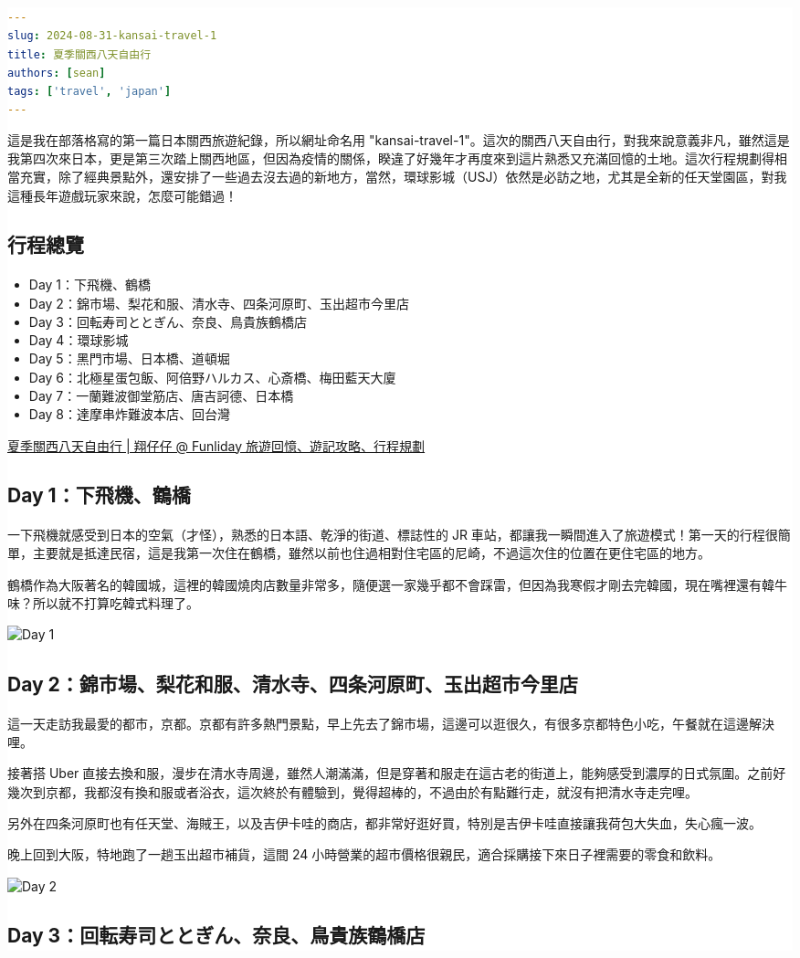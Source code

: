 ```yaml
---
slug: 2024-08-31-kansai-travel-1
title: 夏季關西八天自由行
authors: [sean]
tags: ['travel', 'japan']
---
```


這是我在部落格寫的第一篇日本關西旅遊紀錄，所以網址命名用 "kansai-travel-1"。這次的關西八天自由行，對我來說意義非凡，雖然這是我第四次來日本，更是第三次踏上關西地區，但因為疫情的關係，睽違了好幾年才再度來到這片熟悉又充滿回憶的土地。這次行程規劃得相當充實，除了經典景點外，還安排了一些過去沒去過的新地方，當然，環球影城（USJ）依然是必訪之地，尤其是全新的任天堂園區，對我這種長年遊戲玩家來說，怎麼可能錯過！



## 行程總覽

- Day 1：下飛機、鶴橋
- Day 2：錦市場、梨花和服、清水寺、四条河原町、玉出超市今里店
- Day 3：回転寿司ととぎん、奈良、鳥貴族鶴橋店
- Day 4：環球影城
- Day 5：黑門市場、日本橋、道頓堀
- Day 6：北極星蛋包飯、阿倍野ハルカス、心斎橋、梅田藍天大廈
- Day 7：一蘭難波御堂筋店、唐吉訶德、日本橋
- Day 8：達摩串炸難波本店、回台灣

<iframe title="夏季關西八天自由行" src="https://www.funliday.com/yunghsiang/trips/66b659df869e19fe4abdb8a7/embed?hl=zh_tw" width="100%" height="360" frameBorder="0"></iframe>
<a href="https://www.funliday.com/yunghsiang/trips/66b659df869e19fe4abdb8a7" target="_blank" style={{color: "#EE3C77", fontWeight: "bold"}}>夏季關西八天自由行 | 翔仔仔 @ Funliday 旅遊回憶、遊記攻略、行程規劃</a>

## Day 1：下飛機、鶴橋

一下飛機就感受到日本的空氣（才怪），熟悉的日本語、乾淨的街道、標誌性的 JR 車站，都讓我一瞬間進入了旅遊模式！第一天的行程很簡單，主要就是抵達民宿，這是我第一次住在鶴橋，雖然以前也住過相對住宅區的尼崎，不過這次住的位置在更住宅區的地方。

鶴橋作為大阪著名的韓國城，這裡的韓國燒肉店數量非常多，隨便選一家幾乎都不會踩雷，但因為我寒假才剛去完韓國，現在嘴裡還有韓牛味？所以就不打算吃韓式料理了。

![Day 1](https://i.imgur.com/RyO89Ei.jpeg)

## Day 2：錦市場、梨花和服、清水寺、四条河原町、玉出超市今里店

這一天走訪我最愛的都市，京都。京都有許多熱門景點，早上先去了錦市場，這邊可以逛很久，有很多京都特色小吃，午餐就在這邊解決哩。

接著搭 Uber 直接去換和服，漫步在清水寺周邊，雖然人潮滿滿，但是穿著和服走在這古老的街道上，能夠感受到濃厚的日式氛圍。之前好幾次到京都，我都沒有換和服或者浴衣，這次終於有體驗到，覺得超棒的，不過由於有點難行走，就沒有把清水寺走完哩。

另外在四条河原町也有任天堂、海賊王，以及吉伊卡哇的商店，都非常好逛好買，特別是吉伊卡哇直接讓我荷包大失血，失心瘋一波。

晚上回到大阪，特地跑了一趟玉出超市補貨，這間 24 小時營業的超市價格很親民，適合採購接下來日子裡需要的零食和飲料。

![Day 2](https://i.imgur.com/K6XrtXL.jpeg)

## Day 3：回転寿司ととぎん、奈良、鳥貴族鶴橋店

